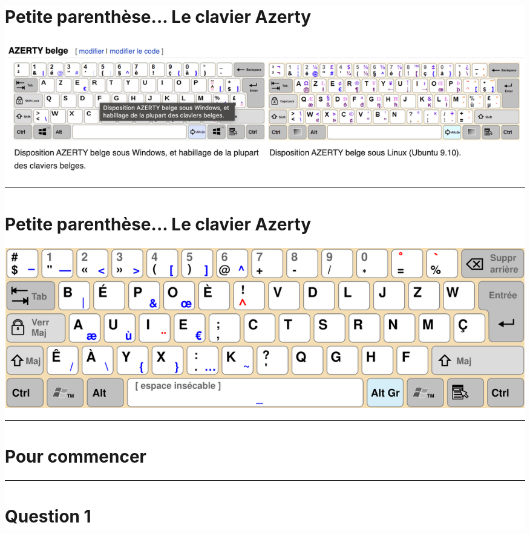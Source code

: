 
# Petite parenthèse... Le clavier Azerty

<img style="border: 0" src="ressources/r104/azerty_belge.png" alt="Blocage des touches" width="100%">

---

# Petite parenthèse... Le clavier Azerty

<img style="border: 0" src="ressources/r104/bepo.png" alt="Blocage des touches" width="100%">

---

# Pour commencer

<iframe allowfullscreen frameborder="0" height="100%" mozallowfullscreen style="min-width: 500px; min-height: 355px" src="https://app.wooclap.com/events/ONAOSF/questions/619a24a13ebb85121cff9f47" width="100%"></iframe>

---

# Question 1
